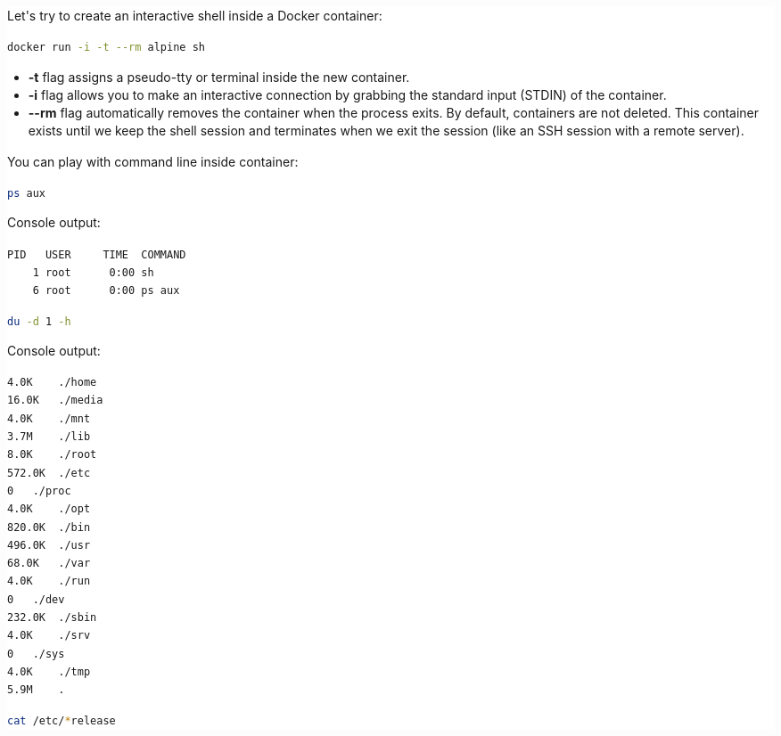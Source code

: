 Let's try to create an interactive shell inside a Docker container:

```bash
docker run -i -t --rm alpine sh
```

* **-t** flag assigns a pseudo-tty or terminal inside the new container.
* **-i** flag allows you to make an interactive connection by grabbing the standard input (STDIN) of the container.
* **--rm** flag automatically removes the container when the process exits. By default, containers are not deleted. This container exists until we keep the shell session and terminates when we exit the session (like an SSH session with a remote server).

You can play with command line inside container:

```bash
ps aux
```

Console output:

```
PID   USER     TIME  COMMAND
    1 root      0:00 sh
    6 root      0:00 ps aux
```

```bash
du -d 1 -h
```

Console output:

```
4.0K	./home
16.0K	./media
4.0K	./mnt
3.7M	./lib
8.0K	./root
572.0K	./etc
0	./proc
4.0K	./opt
820.0K	./bin
496.0K	./usr
68.0K	./var
4.0K	./run
0	./dev
232.0K	./sbin
4.0K	./srv
0	./sys
4.0K	./tmp
5.9M	.
```

```bash
cat /etc/*release
```
